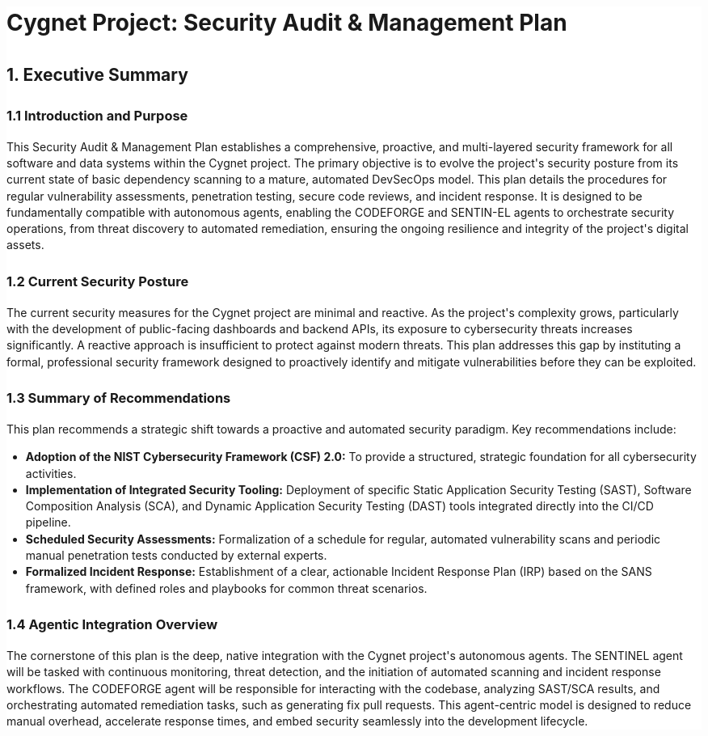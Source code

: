 

# **Cygnet Project: Security Audit & Management Plan**

## **1\. Executive Summary**

### **1.1 Introduction and Purpose**

This Security Audit & Management Plan establishes a comprehensive, proactive, and multi-layered security framework for all software and data systems within the Cygnet project. The primary objective is to evolve the project's security posture from its current state of basic dependency scanning to a mature, automated DevSecOps model. This plan details the procedures for regular vulnerability assessments, penetration testing, secure code reviews, and incident response. It is designed to be fundamentally compatible with autonomous agents, enabling the CODEFORGE and SENTIN-EL agents to orchestrate security operations, from threat discovery to automated remediation, ensuring the ongoing resilience and integrity of the project's digital assets.

### **1.2 Current Security Posture**

The current security measures for the Cygnet project are minimal and reactive. As the project's complexity grows, particularly with the development of public-facing dashboards and backend APIs, its exposure to cybersecurity threats increases significantly. A reactive approach is insufficient to protect against modern threats. This plan addresses this gap by instituting a formal, professional security framework designed to proactively identify and mitigate vulnerabilities before they can be exploited.

### **1.3 Summary of Recommendations**

This plan recommends a strategic shift towards a proactive and automated security paradigm. Key recommendations include:

* **Adoption of the NIST Cybersecurity Framework (CSF) 2.0:** To provide a structured, strategic foundation for all cybersecurity activities.  
* **Implementation of Integrated Security Tooling:** Deployment of specific Static Application Security Testing (SAST), Software Composition Analysis (SCA), and Dynamic Application Security Testing (DAST) tools integrated directly into the CI/CD pipeline.  
* **Scheduled Security Assessments:** Formalization of a schedule for regular, automated vulnerability scans and periodic manual penetration tests conducted by external experts.  
* **Formalized Incident Response:** Establishment of a clear, actionable Incident Response Plan (IRP) based on the SANS framework, with defined roles and playbooks for common threat scenarios.

### **1.4 Agentic Integration Overview**

The cornerstone of this plan is the deep, native integration with the Cygnet project's autonomous agents. The SENTINEL agent will be tasked with continuous monitoring, threat detection, and the initiation of automated scanning and incident response workflows. The CODEFORGE agent will be responsible for interacting with the codebase, analyzing SAST/SCA results, and orchestrating automated remediation tasks, such as generating fix pull requests. This agent-centric model is designed to reduce manual overhead, accelerate response times, and embed security seamlessly into the development lifecycle.
